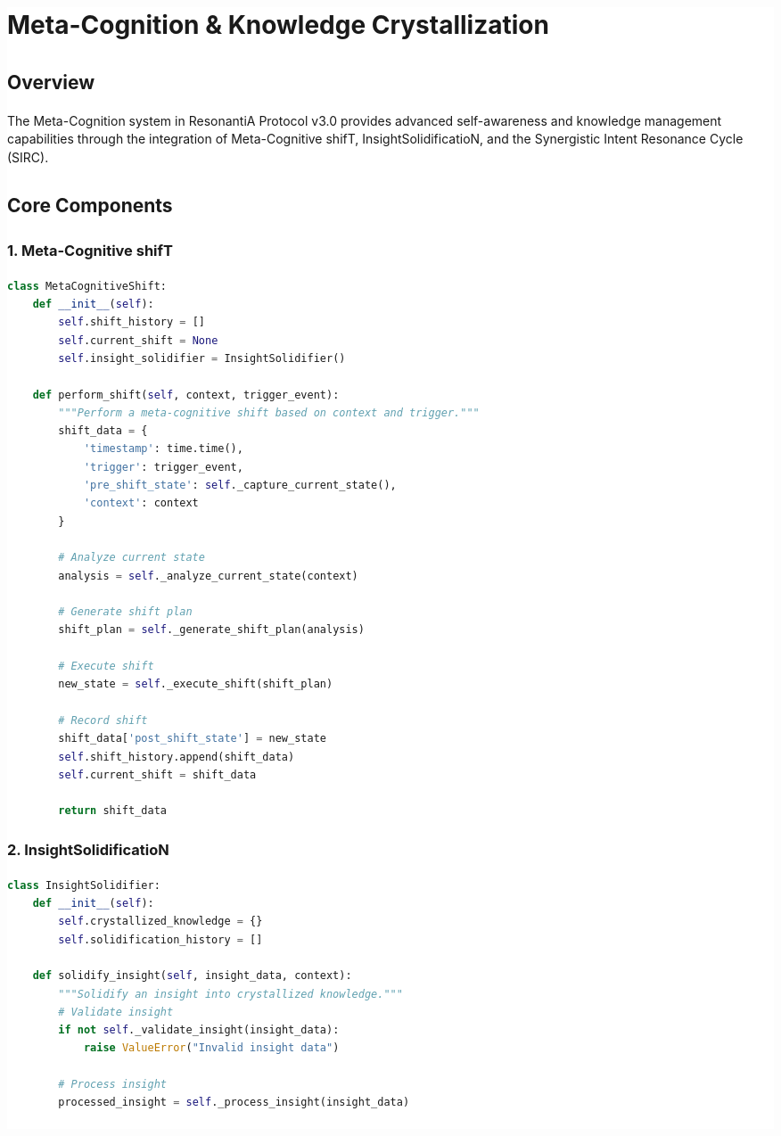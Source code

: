 # Meta-Cognition & Knowledge Crystallization

## Overview

The Meta-Cognition system in ResonantiA Protocol v3.0 provides advanced self-awareness and knowledge management capabilities through the integration of Meta-Cognitive shifT, InsightSolidificatioN, and the Synergistic Intent Resonance Cycle (SIRC).

## Core Components

### 1. Meta-Cognitive shifT

```python
class MetaCognitiveShift:
    def __init__(self):
        self.shift_history = []
        self.current_shift = None
        self.insight_solidifier = InsightSolidifier()
    
    def perform_shift(self, context, trigger_event):
        """Perform a meta-cognitive shift based on context and trigger."""
        shift_data = {
            'timestamp': time.time(),
            'trigger': trigger_event,
            'pre_shift_state': self._capture_current_state(),
            'context': context
        }
        
        # Analyze current state
        analysis = self._analyze_current_state(context)
        
        # Generate shift plan
        shift_plan = self._generate_shift_plan(analysis)
        
        # Execute shift
        new_state = self._execute_shift(shift_plan)
        
        # Record shift
        shift_data['post_shift_state'] = new_state
        self.shift_history.append(shift_data)
        self.current_shift = shift_data
        
        return shift_data
```

### 2. InsightSolidificatioN

```python
class InsightSolidifier:
    def __init__(self):
        self.crystallized_knowledge = {}
        self.solidification_history = []
    
    def solidify_insight(self, insight_data, context):
        """Solidify an insight into crystallized knowledge."""
        # Validate insight
        if not self._validate_insight(insight_data):
            raise ValueError("Invalid insight data")
        
        # Process insight
        processed_insight = self._process_insight(insight_data)
        
```
